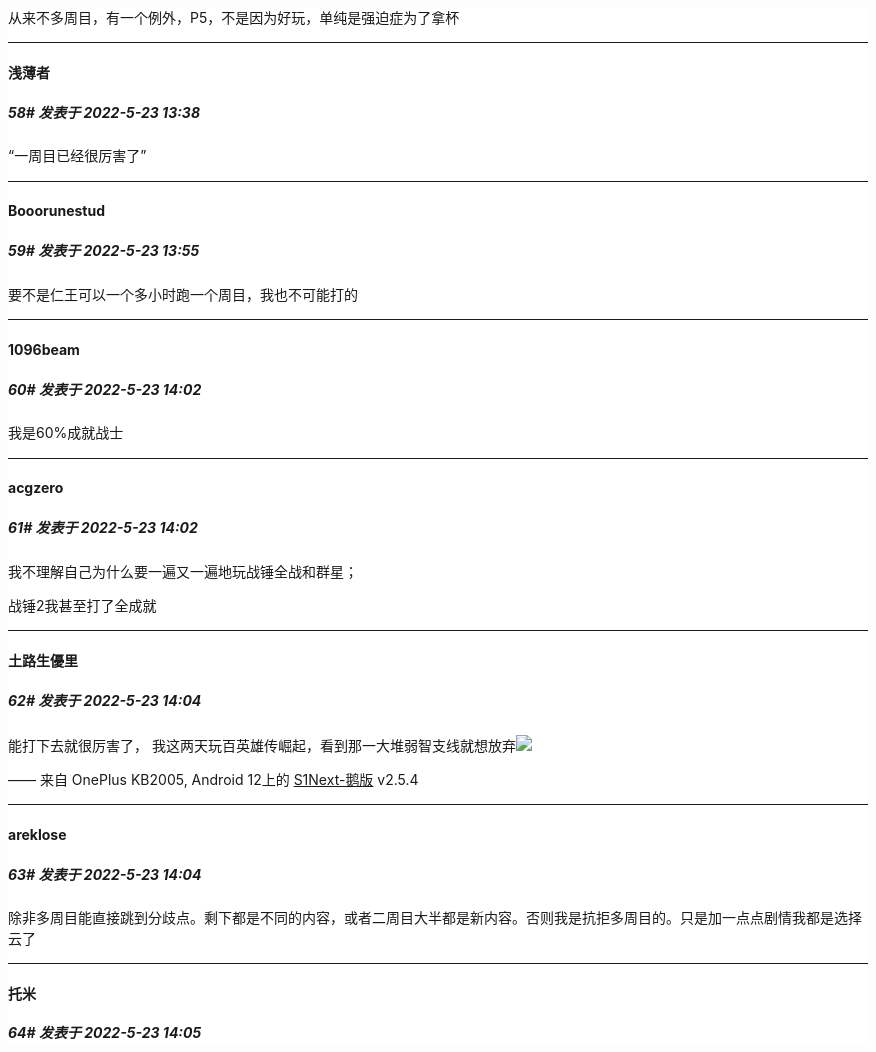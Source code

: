从来不多周目，有一个例外，P5，不是因为好玩，单纯是强迫症为了拿杯

*****

####  浅薄者  
##### 58#       发表于 2022-5-23 13:38

“一周目已经很厉害了”

*****

####  Booorunestud  
##### 59#       发表于 2022-5-23 13:55

要不是仁王可以一个多小时跑一个周目，我也不可能打的

*****

####  1096beam  
##### 60#       发表于 2022-5-23 14:02

我是60%成就战士



*****

####  acgzero  
##### 61#       发表于 2022-5-23 14:02

我不理解自己为什么要一遍又一遍地玩战锤全战和群星；

战锤2我甚至打了全成就

*****

####  土路生優里  
##### 62#       发表于 2022-5-23 14:04

能打下去就很厉害了， 我这两天玩百英雄传崛起，看到那一大堆弱智支线就想放弃<img src="https://static.saraba1st.com/image/smiley/face2017/002.png" referrerpolicy="no-referrer">

—— 来自 OnePlus KB2005, Android 12上的 [S1Next-鹅版](https://github.com/ykrank/S1-Next/releases) v2.5.4

*****

####  areklose  
##### 63#       发表于 2022-5-23 14:04

除非多周目能直接跳到分歧点。剩下都是不同的内容，或者二周目大半都是新内容。否则我是抗拒多周目的。只是加一点点剧情我都是选择云了

*****

####  托米  
##### 64#       发表于 2022-5-23 14:05
